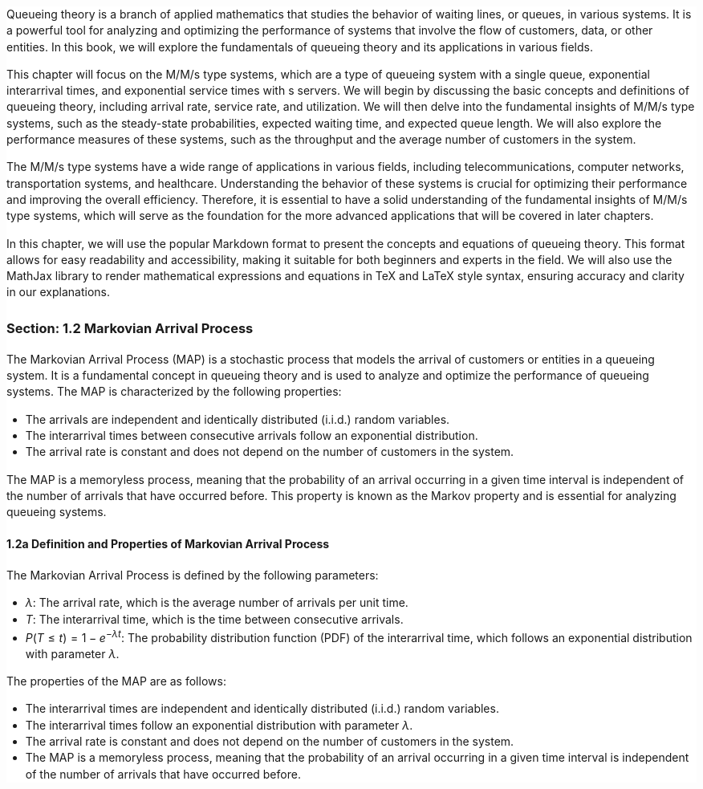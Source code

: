 Queueing theory is a branch of applied mathematics that studies the behavior of waiting lines, or queues, in various systems. It is a powerful tool for analyzing and optimizing the performance of systems that involve the flow of customers, data, or other entities. In this book, we will explore the fundamentals of queueing theory and its applications in various fields.

This chapter will focus on the M/M/s type systems, which are a type of queueing system with a single queue, exponential interarrival times, and exponential service times with s servers. We will begin by discussing the basic concepts and definitions of queueing theory, including arrival rate, service rate, and utilization. We will then delve into the fundamental insights of M/M/s type systems, such as the steady-state probabilities, expected waiting time, and expected queue length. We will also explore the performance measures of these systems, such as the throughput and the average number of customers in the system.

The M/M/s type systems have a wide range of applications in various fields, including telecommunications, computer networks, transportation systems, and healthcare. Understanding the behavior of these systems is crucial for optimizing their performance and improving the overall efficiency. Therefore, it is essential to have a solid understanding of the fundamental insights of M/M/s type systems, which will serve as the foundation for the more advanced applications that will be covered in later chapters.

In this chapter, we will use the popular Markdown format to present the concepts and equations of queueing theory. This format allows for easy readability and accessibility, making it suitable for both beginners and experts in the field. We will also use the MathJax library to render mathematical expressions and equations in TeX and LaTeX style syntax, ensuring accuracy and clarity in our explanations.

### Section: 1.2 Markovian Arrival Process

The Markovian Arrival Process (MAP) is a stochastic process that models the arrival of customers or entities in a queueing system. It is a fundamental concept in queueing theory and is used to analyze and optimize the performance of queueing systems. The MAP is characterized by the following properties:

- The arrivals are independent and identically distributed (i.i.d.) random variables.
- The interarrival times between consecutive arrivals follow an exponential distribution.
- The arrival rate is constant and does not depend on the number of customers in the system.

The MAP is a memoryless process, meaning that the probability of an arrival occurring in a given time interval is independent of the number of arrivals that have occurred before. This property is known as the Markov property and is essential for analyzing queueing systems.

#### 1.2a Definition and Properties of Markovian Arrival Process

The Markovian Arrival Process is defined by the following parameters:

- $\lambda$: The arrival rate, which is the average number of arrivals per unit time.
- $T$: The interarrival time, which is the time between consecutive arrivals.
- $P(T \leq t) = 1 - e^{-\lambda t}$: The probability distribution function (PDF) of the interarrival time, which follows an exponential distribution with parameter $\lambda$.

The properties of the MAP are as follows:

- The interarrival times are independent and identically distributed (i.i.d.) random variables.
- The interarrival times follow an exponential distribution with parameter $\lambda$.
- The arrival rate is constant and does not depend on the number of customers in the system.
- The MAP is a memoryless process, meaning that the probability of an arrival occurring in a given time interval is independent of the number of arrivals that have occurred before.
